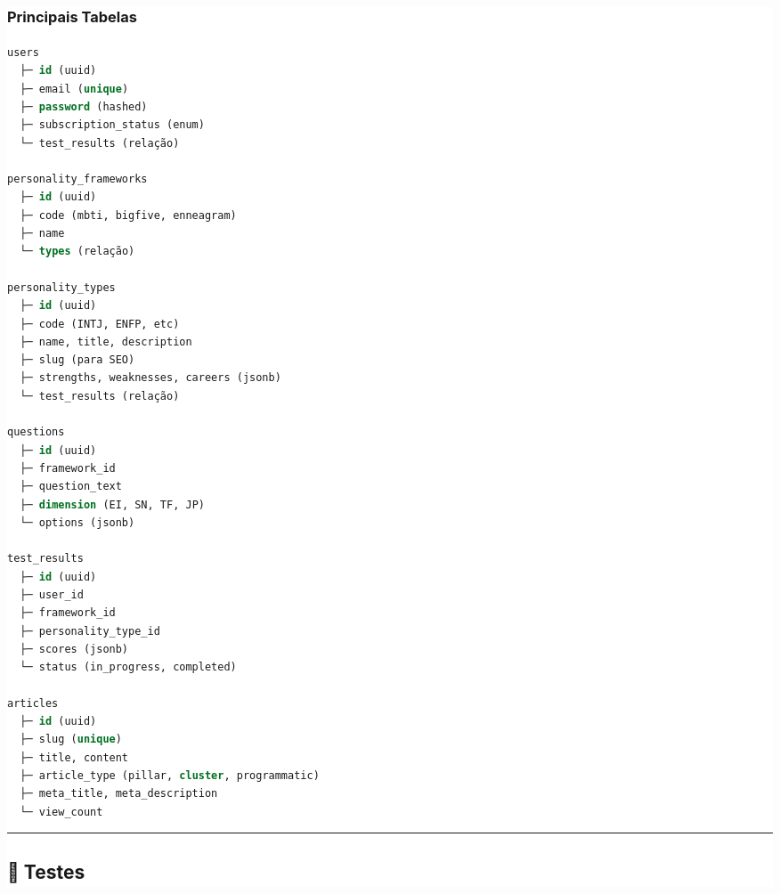 ### Principais Tabelas

```sql
users
  ├─ id (uuid)
  ├─ email (unique)
  ├─ password (hashed)
  ├─ subscription_status (enum)
  └─ test_results (relação)

personality_frameworks
  ├─ id (uuid)
  ├─ code (mbti, bigfive, enneagram)
  ├─ name
  └─ types (relação)

personality_types
  ├─ id (uuid)
  ├─ code (INTJ, ENFP, etc)
  ├─ name, title, description
  ├─ slug (para SEO)
  ├─ strengths, weaknesses, careers (jsonb)
  └─ test_results (relação)

questions
  ├─ id (uuid)
  ├─ framework_id
  ├─ question_text
  ├─ dimension (EI, SN, TF, JP)
  └─ options (jsonb)

test_results
  ├─ id (uuid)
  ├─ user_id
  ├─ framework_id
  ├─ personality_type_id
  ├─ scores (jsonb)
  └─ status (in_progress, completed)

articles
  ├─ id (uuid)
  ├─ slug (unique)
  ├─ title, content
  ├─ article_type (pillar, cluster, programmatic)
  ├─ meta_title, meta_description
  └─ view_count
```

---

## 🧪 Testes
